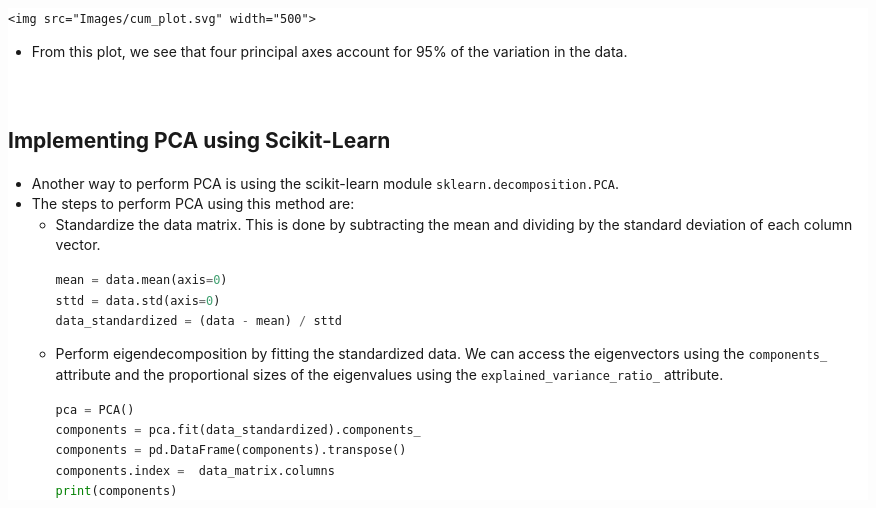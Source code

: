     <img src="Images/cum_plot.svg" width="500">
- From this plot, we see that four principal axes account for 95% of the variation in the data.

<br>

## Implementing PCA using Scikit-Learn
- Another way to perform PCA is using the scikit-learn module `sklearn.decomposition.PCA`.
- The steps to perform PCA using this method are:
    - Standardize the data matrix. This is done by subtracting the mean and dividing by the standard deviation of each column vector.
        ```python
        mean = data.mean(axis=0)
        sttd = data.std(axis=0)
        data_standardized = (data - mean) / sttd
        ```  	
    - Perform eigendecomposition by fitting the standardized data. We can access the eigenvectors using the `components_` attribute and the proportional sizes of the eigenvalues using the `explained_variance_ratio_` attribute.
        ```python
        pca = PCA()
        components = pca.fit(data_standardized).components_
        components = pd.DataFrame(components).transpose()
        components.index =  data_matrix.columns
        print(components)
        ```